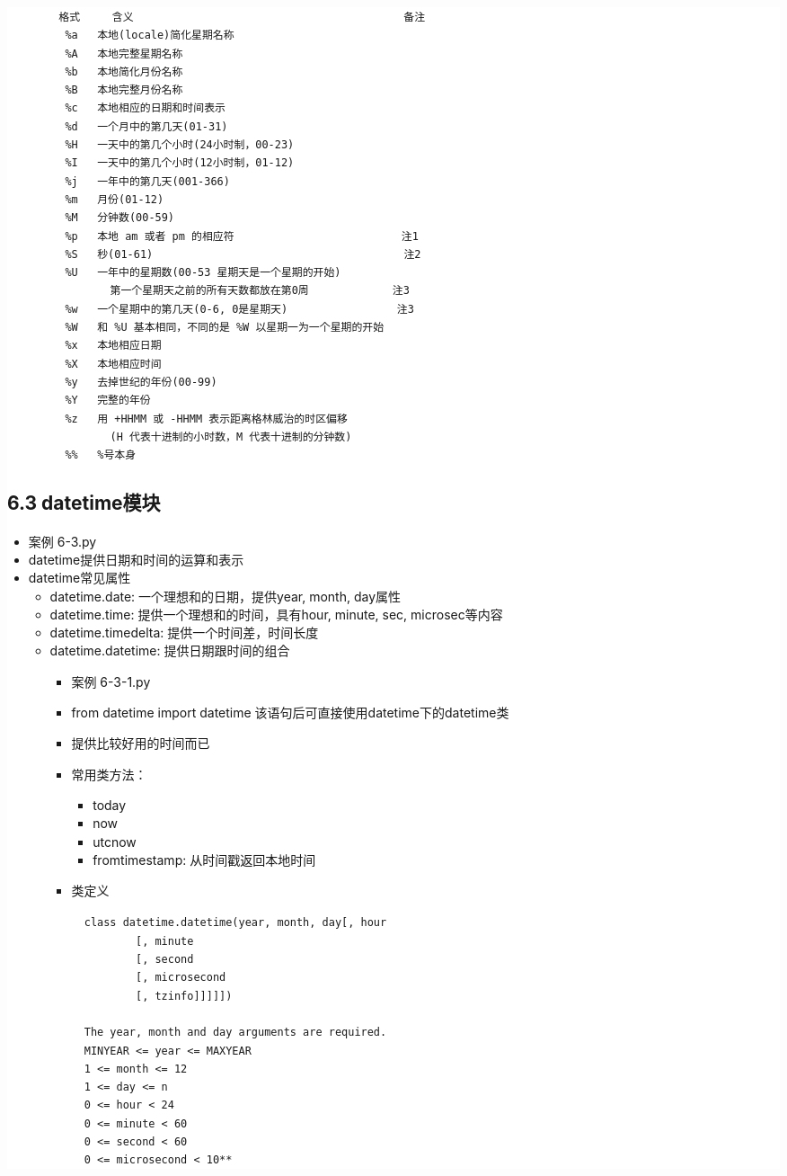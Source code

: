     
            格式     含义                                          备注
             %a   本地(locale)简化星期名称
             %A   本地完整星期名称
             %b   本地简化月份名称
             %B   本地完整月份名称
             %c   本地相应的日期和时间表示
             %d   一个月中的第几天(01-31)
             %H   一天中的第几个小时(24小时制，00-23)
             %I   一天中的第几个小时(12小时制，01-12)
             %j   一年中的第几天(001-366)
             %m   月份(01-12)
             %M   分钟数(00-59)
             %p   本地 am 或者 pm 的相应符                          注1
             %S   秒(01-61)                                       注2
             %U   一年中的星期数(00-53 星期天是一个星期的开始) 
                    第一个星期天之前的所有天数都放在第0周             注3
             %w   一个星期中的第几天(0-6, 0是星期天)                 注3
             %W   和 %U 基本相同，不同的是 %W 以星期一为一个星期的开始
             %x   本地相应日期
             %X   本地相应时间
             %y   去掉世纪的年份(00-99)
             %Y   完整的年份
             %z   用 +HHMM 或 -HHMM 表示距离格林威治的时区偏移
                    (H 代表十进制的小时数，M 代表十进制的分钟数)
             %%   %号本身
             
## 6.3 datetime模块
- 案例 6-3.py
- datetime提供日期和时间的运算和表示
- datetime常见属性
    - datetime.date: 一个理想和的日期，提供year, month, day属性
    - datetime.time: 提供一个理想和的时间，具有hour, minute, sec, microsec等内容
    - datetime.timedelta: 提供一个时间差，时间长度
    - datetime.datetime: 提供日期跟时间的组合
        - 案例 6-3-1.py
        - from datetime import datetime 该语句后可直接使用datetime下的datetime类
        - 提供比较好用的时间而已
        - 常用类方法：
            - today
            - now
            - utcnow
            - fromtimestamp: 从时间戳返回本地时间
        - 类定义
            
                class datetime.datetime(year, month, day[, hour
                        [, minute
                        [, second
                        [, microsecond
                        [, tzinfo]]]]])
                        
                The year, month and day arguments are required.
                MINYEAR <= year <= MAXYEAR
                1 <= month <= 12
                1 <= day <= n
                0 <= hour < 24
                0 <= minute < 60
                0 <= second < 60
                0 <= microsecond < 10**
        